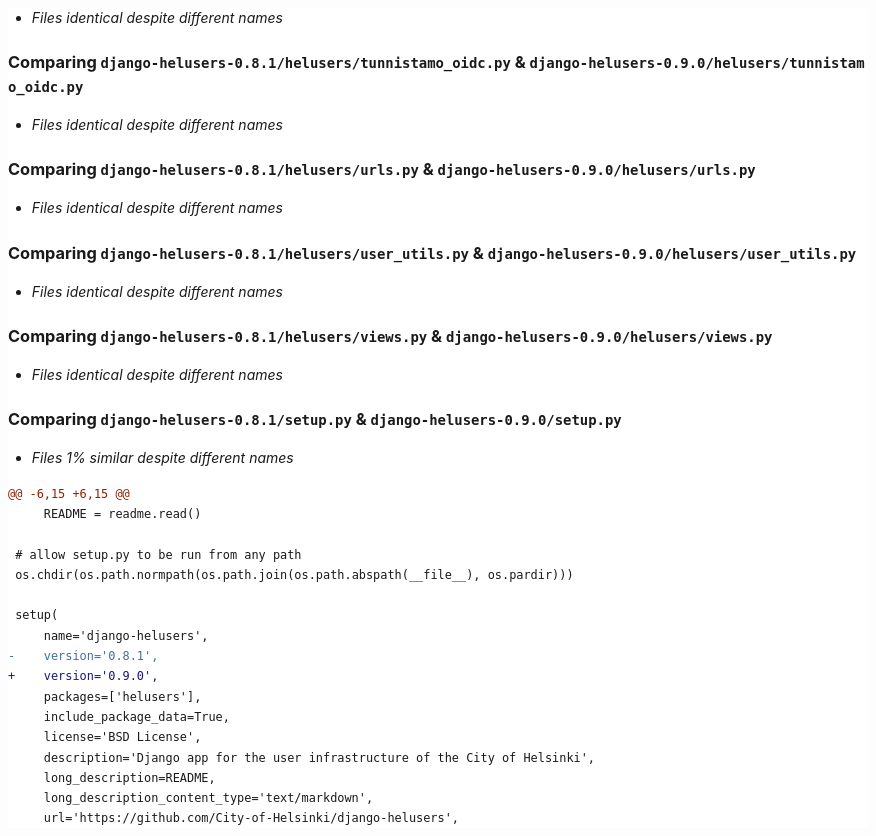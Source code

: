  * *Files identical despite different names*

### Comparing `django-helusers-0.8.1/helusers/tunnistamo_oidc.py` & `django-helusers-0.9.0/helusers/tunnistamo_oidc.py`

 * *Files identical despite different names*

### Comparing `django-helusers-0.8.1/helusers/urls.py` & `django-helusers-0.9.0/helusers/urls.py`

 * *Files identical despite different names*

### Comparing `django-helusers-0.8.1/helusers/user_utils.py` & `django-helusers-0.9.0/helusers/user_utils.py`

 * *Files identical despite different names*

### Comparing `django-helusers-0.8.1/helusers/views.py` & `django-helusers-0.9.0/helusers/views.py`

 * *Files identical despite different names*

### Comparing `django-helusers-0.8.1/setup.py` & `django-helusers-0.9.0/setup.py`

 * *Files 1% similar despite different names*

```diff
@@ -6,15 +6,15 @@
     README = readme.read()
 
 # allow setup.py to be run from any path
 os.chdir(os.path.normpath(os.path.join(os.path.abspath(__file__), os.pardir)))
 
 setup(
     name='django-helusers',
-    version='0.8.1',
+    version='0.9.0',
     packages=['helusers'],
     include_package_data=True,
     license='BSD License',
     description='Django app for the user infrastructure of the City of Helsinki',
     long_description=README,
     long_description_content_type='text/markdown',
     url='https://github.com/City-of-Helsinki/django-helusers',
```

